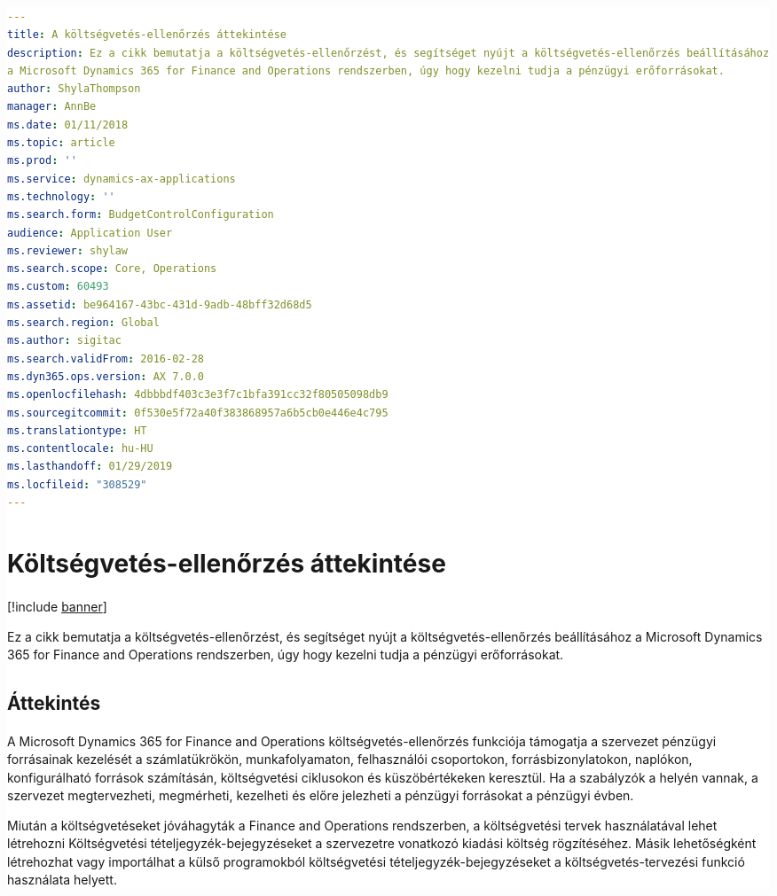```yaml
---
title: A költségvetés-ellenőrzés áttekintése
description: Ez a cikk bemutatja a költségvetés-ellenőrzést, és segítséget nyújt a költségvetés-ellenőrzés beállításához a Microsoft Dynamics 365 for Finance and Operations rendszerben, úgy hogy kezelni tudja a pénzügyi erőforrásokat.
author: ShylaThompson
manager: AnnBe
ms.date: 01/11/2018
ms.topic: article
ms.prod: ''
ms.service: dynamics-ax-applications
ms.technology: ''
ms.search.form: BudgetControlConfiguration
audience: Application User
ms.reviewer: shylaw
ms.search.scope: Core, Operations
ms.custom: 60493
ms.assetid: be964167-43bc-431d-9adb-48bff32d68d5
ms.search.region: Global
ms.author: sigitac
ms.search.validFrom: 2016-02-28
ms.dyn365.ops.version: AX 7.0.0
ms.openlocfilehash: 4dbbbdf403c3e3f7c1bfa391cc32f80505098db9
ms.sourcegitcommit: 0f530e5f72a40f383868957a6b5cb0e446e4c795
ms.translationtype: HT
ms.contentlocale: hu-HU
ms.lasthandoff: 01/29/2019
ms.locfileid: "308529"
---
```

# <a name="budget-control-overview"></a>Költségvetés-ellenőrzés áttekintése

[!include [banner](../includes/banner.md)]

Ez a cikk bemutatja a költségvetés-ellenőrzést, és segítséget nyújt a költségvetés-ellenőrzés beállításához a Microsoft Dynamics 365 for Finance and Operations rendszerben, úgy hogy kezelni tudja a pénzügyi erőforrásokat.

<a name="overview"></a>Áttekintés
--------

A Microsoft Dynamics 365 for Finance and Operations költségvetés-ellenőrzés funkciója támogatja a szervezet pénzügyi forrásainak kezelését a számlatükrökön, munkafolyamaton, felhasználói csoportokon, forrásbizonylatokon, naplókon, konfigurálható források számításán, költségvetési ciklusokon és küszöbértékeken keresztül. Ha a szabályzók a helyén vannak, a szervezet megtervezheti, megmérheti, kezelheti és előre jelezheti a pénzügyi forrásokat a pénzügyi évben. 

Miután a költségvetéseket jóváhagyták a Finance and Operations rendszerben, a költségvetési tervek használatával lehet létrehozni Költségvetési tételjegyzék-bejegyzéseket a szervezetre vonatkozó kiadási költség rögzítéséhez. Másik lehetőségként létrehozhat vagy importálhat a külső programokból költségvetési tételjegyzék-bejegyzéseket a költségvetés-tervezési funkció használata helyett. 
